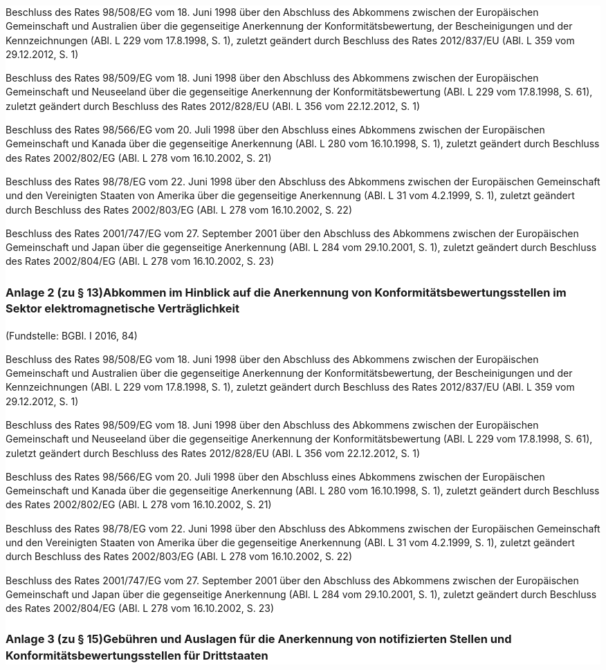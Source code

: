 Beschluss des Rates 98/508/EG vom 18. Juni 1998 über den Abschluss des Abkommens zwischen der Europäischen Gemeinschaft und Australien über die gegenseitige Anerkennung der Konformitätsbewertung, der Bescheinigungen und der Kennzeichnungen (ABl. L 229 vom 17.8.1998, S. 1), zuletzt geändert durch Beschluss des Rates 2012/837/EU (ABl. L 359 vom 29.12.2012, S. 1)

Beschluss des Rates 98/509/EG vom 18. Juni 1998 über den Abschluss des Abkommens zwischen der Europäischen Gemeinschaft und Neuseeland über die gegenseitige Anerkennung der Konformitätsbewertung (ABl. L 229 vom 17.8.1998, S. 61), zuletzt geändert durch Beschluss des Rates 2012/828/EU (ABl. L 356 vom 22.12.2012, S. 1)

Beschluss des Rates 98/566/EG vom 20. Juli 1998 über den Abschluss eines Abkommens zwischen der Europäischen Gemeinschaft und Kanada über die gegenseitige Anerkennung (ABl. L 280 vom 16.10.1998, S. 1), zuletzt geändert durch Beschluss des Rates 2002/802/EG (ABl. L 278 vom 16.10.2002, S. 21)

Beschluss des Rates 98/78/EG vom 22. Juni 1998 über den Abschluss des Abkommens zwischen der Europäischen Gemeinschaft und den Vereinigten Staaten von Amerika über die gegenseitige Anerkennung (ABl. L 31 vom 4.2.1999, S. 1), zuletzt geändert durch Beschluss des Rates 2002/803/EG (ABl. L 278 vom 16.10.2002, S. 22)

Beschluss des Rates 2001/747/EG vom 27. September 2001 über den Abschluss des Abkommens zwischen der Europäischen Gemeinschaft und Japan über die gegenseitige Anerkennung (ABl. L 284 vom 29.10.2001, S. 1), zuletzt geändert durch Beschluss des Rates 2002/804/EG (ABl. L 278 vom 16.10.2002, S. 23)

### Anlage 2 (zu § 13)Abkommen im Hinblick auf die Anerkennung von Konformitätsbewertungsstellen im Sektor elektromagnetische Verträglichkeit

(Fundstelle: BGBl. I 2016, 84)

Beschluss des Rates 98/508/EG vom 18. Juni 1998 über den Abschluss des Abkommens zwischen der Europäischen Gemeinschaft und Australien über die gegenseitige Anerkennung der Konformitätsbewertung, der Bescheinigungen und der Kennzeichnungen (ABl. L 229 vom 17.8.1998, S. 1), zuletzt geändert durch Beschluss des Rates 2012/837/EU (ABl. L 359 vom 29.12.2012, S. 1)

Beschluss des Rates 98/509/EG vom 18. Juni 1998 über den Abschluss des Abkommens zwischen der Europäischen Gemeinschaft und Neuseeland über die gegenseitige Anerkennung der Konformitätsbewertung (ABl. L 229 vom 17.8.1998, S. 61), zuletzt geändert durch Beschluss des Rates 2012/828/EU (ABl. L 356 vom 22.12.2012, S. 1)

Beschluss des Rates 98/566/EG vom 20. Juli 1998 über den Abschluss eines Abkommens zwischen der Europäischen Gemeinschaft und Kanada über die gegenseitige Anerkennung (ABl. L 280 vom 16.10.1998, S. 1), zuletzt geändert durch Beschluss des Rates 2002/802/EG (ABl. L 278 vom 16.10.2002, S. 21)

Beschluss des Rates 98/78/EG vom 22. Juni 1998 über den Abschluss des Abkommens zwischen der Europäischen Gemeinschaft und den Vereinigten Staaten von Amerika über die gegenseitige Anerkennung (ABl. L 31 vom 4.2.1999, S. 1), zuletzt geändert durch Beschluss des Rates 2002/803/EG (ABl. L 278 vom 16.10.2002, S. 22)

Beschluss des Rates 2001/747/EG vom 27. September 2001 über den Abschluss des Abkommens zwischen der Europäischen Gemeinschaft und Japan über die gegenseitige Anerkennung (ABl. L 284 vom 29.10.2001, S. 1), zuletzt geändert durch Beschluss des Rates 2002/804/EG (ABl. L 278 vom 16.10.2002, S. 23)

### Anlage 3 (zu § 15)Gebühren und Auslagen für die Anerkennung von notifizierten Stellen und Konformitätsbewertungsstellen für Drittstaaten
